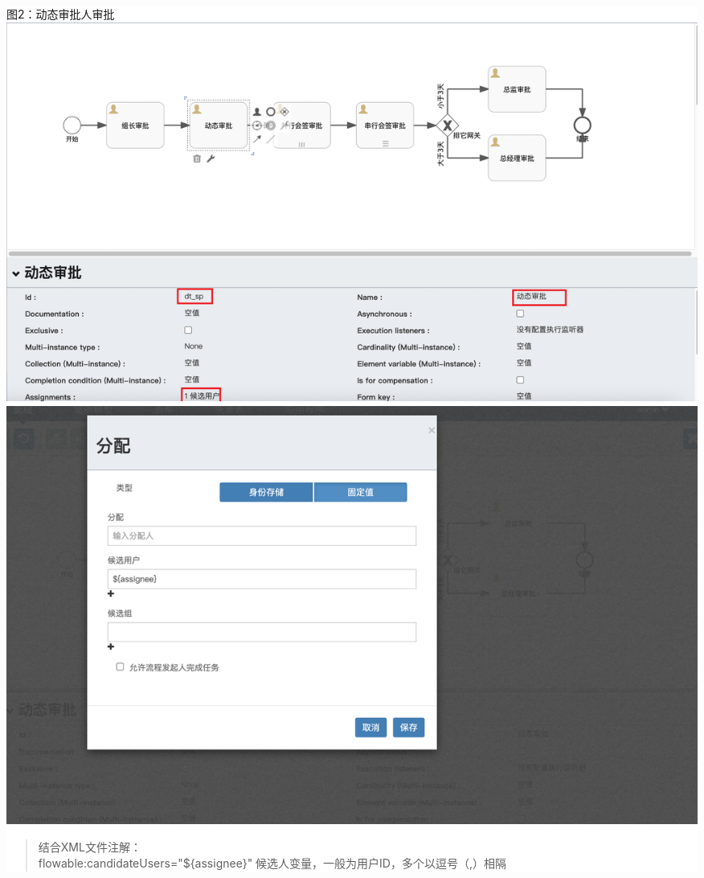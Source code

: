 图2：动态审批人审批
![](../img/开发/SpringBoot+Flowable/动态审批人节点.png)
![](../img/开发/SpringBoot+Flowable/动态审批人变量.png)
> 结合XML文件注解：<br />
> flowable:candidateUsers="${assignee}" 候选人变量，一般为用户ID，多个以逗号（,）相隔
